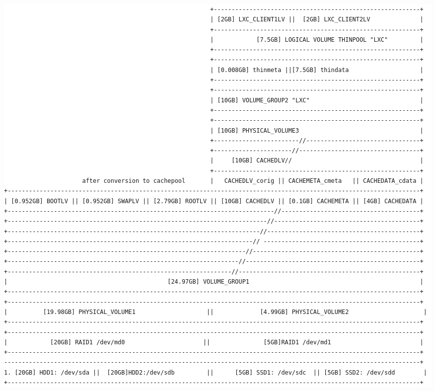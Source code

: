                                                               +----------------------------------------------------------+
                                                              | [2GB] LXC_CLIENT1LV ||  [2GB] LXC_CLIENT2LV              |
                                                              +----------------------------------------------------------+
                                                              |            [7.5GB] LOGICAL VOLUME THINPOOL "LXC"         |
                                                              +----------------------------------------------------------+
                                                              +----------------------------------------------------------+
                                                              | [0.008GB] thinmeta ||[7.5GB] thindata                    |
                                                              +----------------------------------------------------------+
                                                              +----------------------------------------------------------+
                                                              | [10GB] VOLUME_GROUP2 "LXC"                               |
                                                              +----------------------------------------------------------+
                                                              +----------------------------------------------------------+
                                                              | [10GB] PHYSICAL_VOLUME3                                  |
                                                              +------------------------//--------------------------------+
                                                              +----------------------//----------------------------------+
                                                              |     [10GB] CACHEDLV//                                    |
                                                              +----------------------------------------------------------+
                          after conversion to cachepool       |   CACHEDLV_corig || CACHEMETA_cmeta   || CACHEDATA_cdata |
    +--------------------------------------------------------------------------------------------------------------------+
    | [0.952GB] BOOTLV || [0.952GB] SWAPLV || [2.79GB] ROOTLV || [10GB] CACHEDLV || [0.1GB] CACHEMETA || [4GB] CACHEDATA |
    +---------------------------------------------------------------------------//---------------------------------------+
    +-------------------------------------------------------------------------//-----------------------------------------+
    +-----------------------------------------------------------------------//-------------------------------------------+
    +---------------------------------------------------------------------// --------------------------------------------+
    +-------------------------------------------------------------------//-----------------------------------------------+
    +-----------------------------------------------------------------//-------------------------------------------------+
    +---------------------------------------------------------------//---------------------------------------------------+
    |                                             [24.97GB] VOLUME_GROUP1                                                |
    +--------------------------------------------------------------------------------------------------------------------+
    +--------------------------------------------------------------------------------------------------------------------+
    |          [19.98GB] PHYSICAL_VOLUME1                    ||             [4.99GB] PHYSICAL_VOLUME2                     |
    +--------------------------------------------------------------------------------------------------------------------+
    +--------------------------------------------------------------------------------------------------------------------+
    |            [20GB] RAID1 /dev/md0                      ||               [5GB]RAID1 /dev/md1                         |
    +--------------------------------------------------------------------------------------------------------------------+
    ---------------------------------------------------------------------------------------------------------------------+
    1. [20GB] HDD1: /dev/sda ||  [20GB]HDD2:/dev/sdb         ||      [5GB] SSD1: /dev/sdc  || [5GB] SSD2: /dev/sdd        |
    +--------------------------------------------------------------------------------------------------------------------+
    